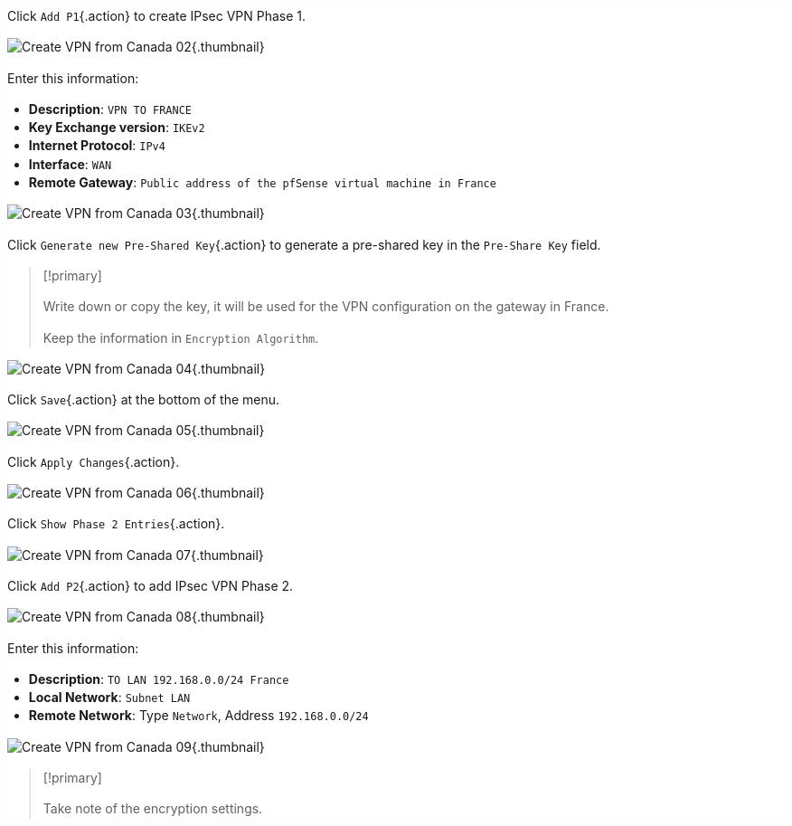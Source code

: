 Click `Add P1`{.action} to create IPsec VPN Phase 1.

![Create VPN from Canada 02](08-configure-vpn-from-canada02.png){.thumbnail}

Enter this information:

- **Description**: `VPN TO FRANCE`
- **Key Exchange version**: `IKEv2`
- **Internet Protocol**: `IPv4`
- **Interface**: `WAN`
- **Remote Gateway**: `Public address of the pfSense virtual machine in France`

![Create VPN from Canada 03](08-configure-vpn-from-canada03.png){.thumbnail}

Click `Generate new Pre-Shared Key`{.action} to generate a pre-shared key in the `Pre-Share Key` field.

> [!primary]
> 
> Write down or copy the key, it will be used for the VPN configuration on the gateway in France.
> 
> Keep the information in `Encryption Algorithm`.
>

![Create VPN from Canada 04](08-configure-vpn-from-canada04.png){.thumbnail}

Click `Save`{.action} at the bottom of the menu.

![Create VPN from Canada 05](08-configure-vpn-from-canada05.png){.thumbnail}

Click `Apply Changes`{.action}.

![Create VPN from Canada 06](08-configure-vpn-from-canada06.png){.thumbnail}

Click `Show Phase 2 Entries`{.action}.

![Create VPN from Canada 07](08-configure-vpn-from-canada07.png){.thumbnail}

Click `Add P2`{.action} to add IPsec VPN Phase 2.

![Create VPN from Canada 08](08-configure-vpn-from-canada08.png){.thumbnail}

Enter this information:

- **Description**: `TO LAN 192.168.0.0/24 France`
- **Local Network**: `Subnet LAN`
- **Remote Network**: Type `Network`, Address `192.168.0.0/24`

![Create VPN from Canada 09](08-configure-vpn-from-canada09.png){.thumbnail}

> [!primary]
> 
> Take note of the encryption settings.
>
